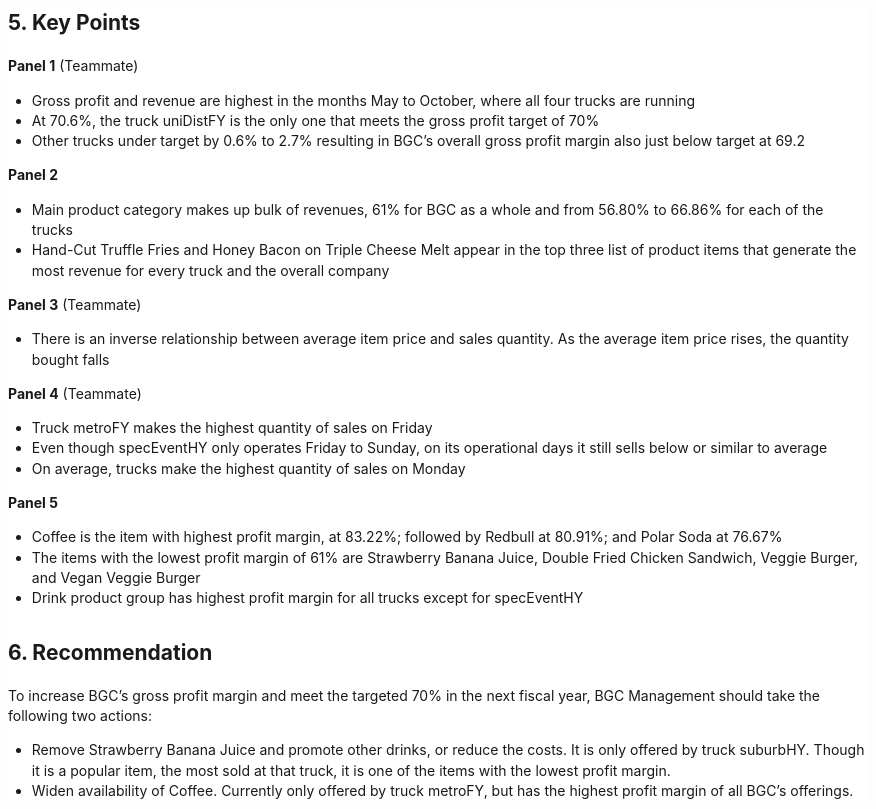 ## 5. Key Points

**Panel 1** (Teammate) 
- Gross profit and revenue are highest in the months May to October, where all four trucks are running 
- At 70.6%, the truck uniDistFY is the only one that meets the gross profit target of 70% 
- Other trucks under target by 0.6% to 2.7% resulting in BGC’s overall gross profit margin also just below target at 69.2

**Panel 2**
- Main product category makes up bulk of revenues, 61% for BGC as a whole and from 56.80% to 66.86% for each of the trucks
- Hand-Cut Truffle Fries and Honey Bacon on Triple Cheese Melt appear in the top three list of product items that generate the most revenue for every truck and the overall company

**Panel 3** (Teammate)
- There is an inverse relationship between average item price and sales quantity. As the average item price rises, the quantity bought falls

**Panel 4** (Teammate) 
- Truck metroFY makes the highest quantity of sales on Friday 
- Even though specEventHY only operates Friday to Sunday, on its operational days it still sells below or similar to average
- On average, trucks make the highest quantity of sales on Monday

**Panel 5**
- Coffee is the item with highest profit margin, at 83.22%; followed by Redbull at 80.91%; and Polar Soda at 76.67%
- The items with the lowest profit margin of 61% are Strawberry Banana Juice, Double Fried Chicken Sandwich, Veggie Burger, and Vegan Veggie Burger
- Drink product group has highest profit margin for all trucks except for specEventHY

## 6. Recommendation

To increase BGC’s gross profit margin and meet the targeted 70% in the next fiscal year, BGC Management should take the following two actions:
- Remove Strawberry Banana Juice and promote other drinks, or reduce the costs. It is only offered by truck suburbHY. Though it is a popular item, the most sold at that truck, it is one of the items with the lowest profit margin. 
- Widen availability of Coffee. Currently only offered by truck metroFY, but has the highest profit margin of all BGC’s offerings.

